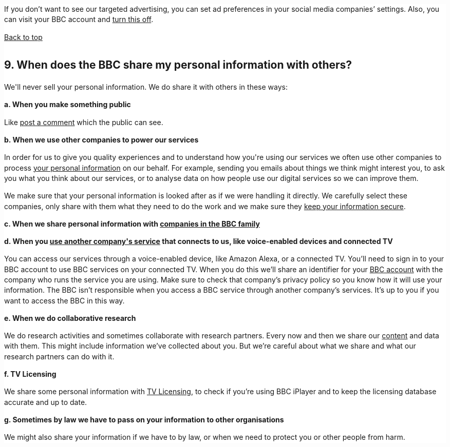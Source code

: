 If you don’t want to see our targeted advertising, you can set ad preferences in your social media companies’ settings. Also, you can visit your BBC account and [turn this off](https://www.bbc.co.uk/usingthebbc/privacy/sharing-information-with-social-media-sites/).

[Back to top](#top "Back to top")

9\. When does the BBC share my personal information with others?
----------------------------------------------------------------

We'll never sell your personal information. We do share it with others in these ways:

**a. When you make something public**

Like [post a comment](https://www.bbc.co.uk/usingthebbc/account/what-happens-to-the-comments-i-post-on-the-bbc/) which the public can see.

**b. When we use other companies to power our services**

In order for us to give you quality experiences and to understand how you're using our services we often use other companies to process [your personal information](https://www.bbc.co.uk/usingthebbc/privacy-policy/#4aa3d429a0c00603d75b0a4cffd9e7d1) on our behalf. For example, sending you emails about things we think might interest you, to ask you what you think about our services, or to analyse data on how people use our digital services so we can improve them.

We make sure that your personal information is looked after as if we were handling it directly. We carefully select these companies, only share with them what they need to do the work and we make sure they [keep your information secure](https://www.bbc.co.uk/usingthebbc/privacy-policy/#a4754401b9338c76c84e37bb0250bc8e).

**c. When we share personal information with [companies in the BBC family](https://www.bbc.co.uk/usingthebbc/privacy-policy/#71b04243c6c2cb8b0d183ac1b4f92b1f)**

**d. When you [use another company's service](https://www.bbc.co.uk/usingthebbc/privacy-policy/#71b04243c6c2cb8b0d183ac1b4f92b1f) that connects to us, like voice-enabled devices and connected TV**

You can access our services through a voice-enabled device, like Amazon Alexa, or a connected TV. You’ll need to sign in to your BBC account to use BBC services on your connected TV. When you do this we’ll share an identifier for your [BBC account](https://www.bbc.co.uk/usingthebbc/account/what-is-a-bbc-account/) with the company who runs the service you are using. Make sure to check that company’s privacy policy so you know how it will use your information. The BBC isn’t responsible when you access a BBC service through another company’s services. It’s up to you if you want to access the BBC in this way.

**e. When we do collaborative research**

We do research activities and sometimes collaborate with research partners. Every now and then we share our [content](http://www.bbc.co.uk/usingthebbc/terms/terms-of-use#8d3b08a2eb8e55faf084a6d803c43b3d) and data with them. This might include information we’ve collected about you. But we’re careful about what we share and what our research partners can do with it.

**f. TV Licensing**

We share some personal information with [TV Licensing](http://www.tvlicensing.co.uk/privacy-security-policies), to check if you’re using BBC iPlayer and to keep the licensing database accurate and up to date.

**g. Sometimes by law we have to pass on your information to other organisations**

We might also share your information if we have to by law, or when we need to protect you or other people from harm.
